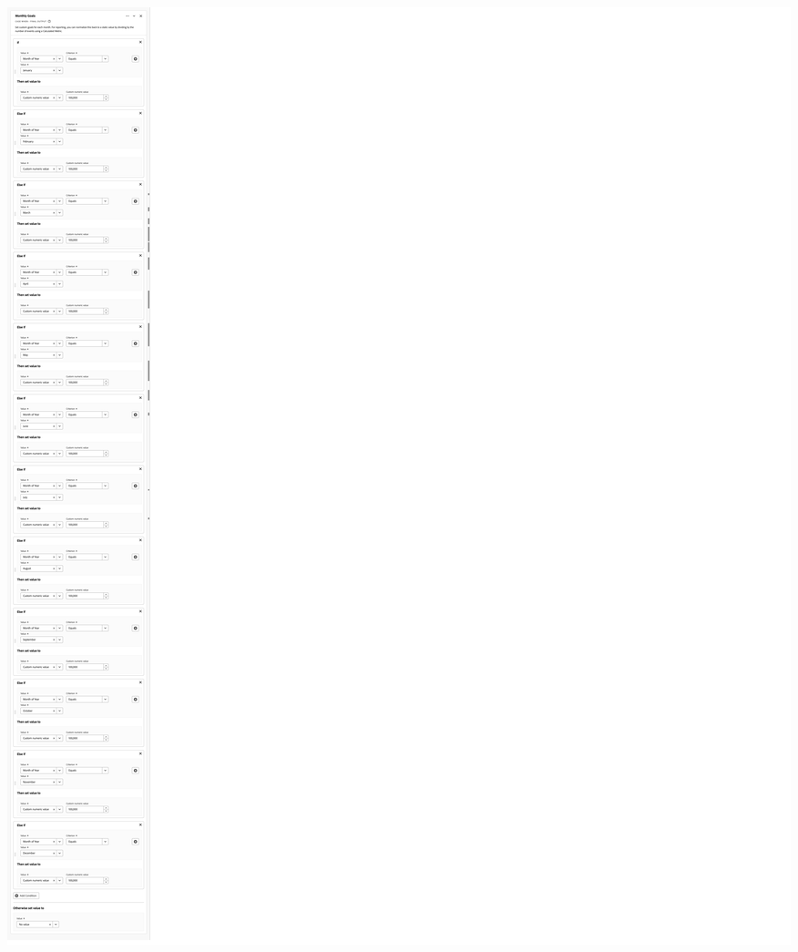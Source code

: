 ![Captura de pantalla del generador mensual de reglas para metas mensuales](assets/function-template-monthly-goals.png)
